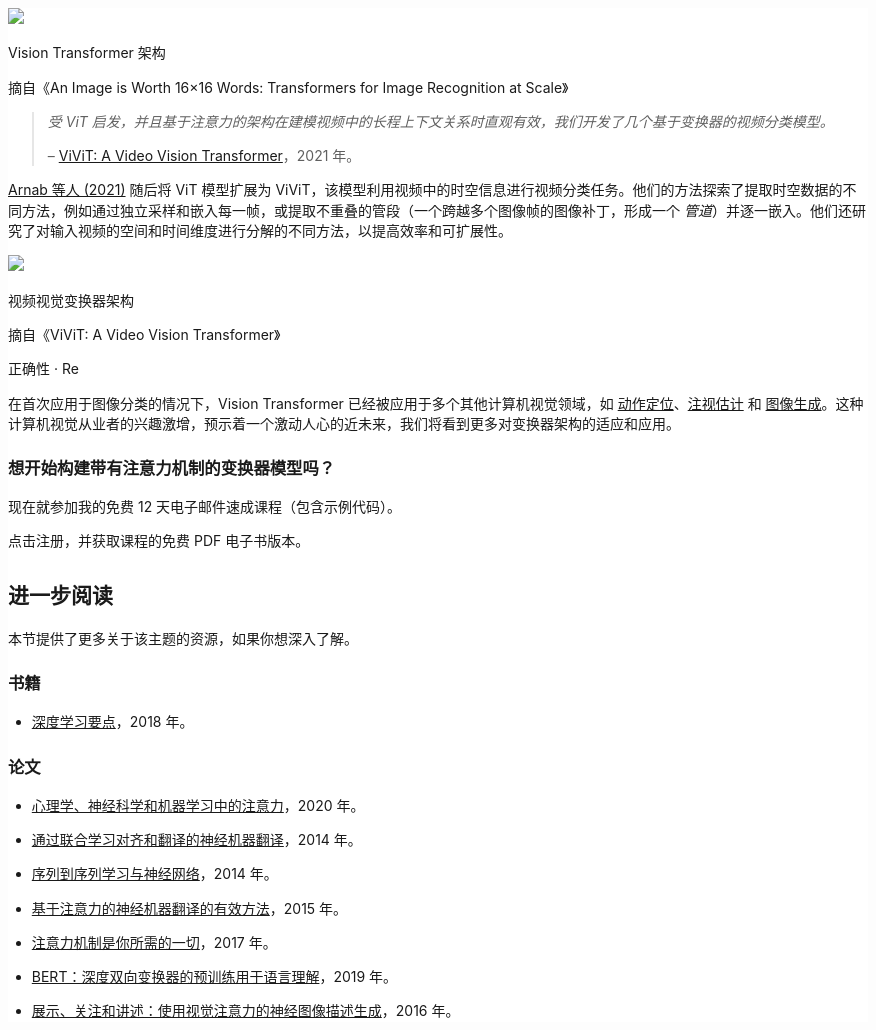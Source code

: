 ![](https://machinelearningmastery.com/wp-content/uploads/2021/08/attention_research_3.png)

Vision Transformer 架构

摘自《An Image is Worth 16×16 Words: Transformers for Image Recognition at Scale》

> *受 ViT 启发，并且基于注意力的架构在建模视频中的长程上下文关系时直观有效，我们开发了几个基于变换器的视频分类模型。*
> 
> – [ViViT: A Video Vision Transformer](https://arxiv.org/abs/2103.15691)，2021 年。

[Arnab 等人 (2021)](https://arxiv.org/abs/2103.15691) 随后将 ViT 模型扩展为 ViViT，该模型利用视频中的时空信息进行视频分类任务。他们的方法探索了提取时空数据的不同方法，例如通过独立采样和嵌入每一帧，或提取不重叠的管段（一个跨越多个图像帧的图像补丁，形成一个 *管道*）并逐一嵌入。他们还研究了对输入视频的空间和时间维度进行分解的不同方法，以提高效率和可扩展性。

![](https://machinelearningmastery.com/wp-content/uploads/2021/08/attention_research_4.png)

视频视觉变换器架构

摘自《ViViT: A Video Vision Transformer》

正确性 · Re

在首次应用于图像分类的情况下，Vision Transformer 已经被应用于多个其他计算机视觉领域，如 [动作定位](https://arxiv.org/abs/2106.08061)、[注视估计](https://arxiv.org/abs/2105.14424) 和 [图像生成](https://arxiv.org/abs/2107.04589)。这种计算机视觉从业者的兴趣激增，预示着一个激动人心的近未来，我们将看到更多对变换器架构的适应和应用。

### 想开始构建带有注意力机制的变换器模型吗？

现在就参加我的免费 12 天电子邮件速成课程（包含示例代码）。

点击注册，并获取课程的免费 PDF 电子书版本。

## **进一步阅读**

本节提供了更多关于该主题的资源，如果你想深入了解。

### **书籍**

+   [深度学习要点](https://www.amazon.com/Deep-Learning-Essentials-hands-fundamentals/dp/1785880365)，2018 年。

### **论文**

+   [心理学、神经科学和机器学习中的注意力](https://www.frontiersin.org/articles/10.3389/fncom.2020.00029/full)，2020 年。

+   [通过联合学习对齐和翻译的神经机器翻译](https://arxiv.org/abs/1409.0473)，2014 年。

+   [序列到序列学习与神经网络](https://arxiv.org/abs/1409.3215)，2014 年。

+   [基于注意力的神经机器翻译的有效方法](https://arxiv.org/abs/1508.04025)，2015 年。

+   [注意力机制是你所需的一切](https://arxiv.org/abs/1706.03762)，2017 年。

+   [BERT：深度双向变换器的预训练用于语言理解](https://arxiv.org/abs/1810.04805)，2019 年。

+   [展示、关注和讲述：使用视觉注意力的神经图像描述生成](https://arxiv.org/abs/1502.03044)，2016 年。
